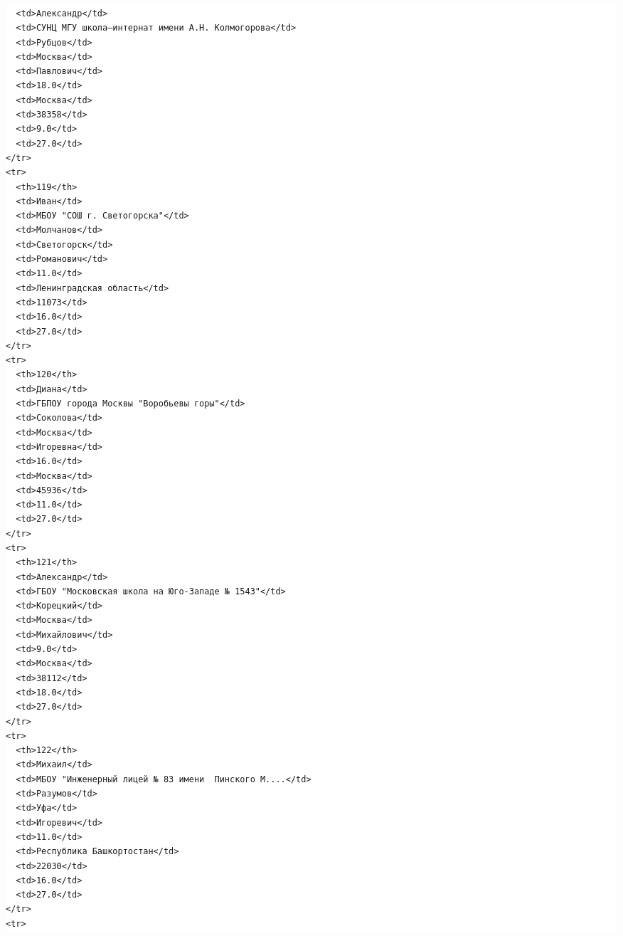       <td>Александр</td>
      <td>СУНЦ МГУ школа–интернат имени А.Н. Колмогорова</td>
      <td>Рубцов</td>
      <td>Москва</td>
      <td>Павлович</td>
      <td>18.0</td>
      <td>Москва</td>
      <td>38358</td>
      <td>9.0</td>
      <td>27.0</td>
    </tr>
    <tr>
      <th>119</th>
      <td>Иван</td>
      <td>МБОУ "СОШ г. Светогорска"</td>
      <td>Молчанов</td>
      <td>Светогорск</td>
      <td>Романович</td>
      <td>11.0</td>
      <td>Ленинградская область</td>
      <td>11073</td>
      <td>16.0</td>
      <td>27.0</td>
    </tr>
    <tr>
      <th>120</th>
      <td>Диана</td>
      <td>ГБПОУ города Москвы "Воробьевы горы"</td>
      <td>Соколова</td>
      <td>Москва</td>
      <td>Игоревна</td>
      <td>16.0</td>
      <td>Москва</td>
      <td>45936</td>
      <td>11.0</td>
      <td>27.0</td>
    </tr>
    <tr>
      <th>121</th>
      <td>Александр</td>
      <td>ГБОУ "Московская школа на Юго-Западе № 1543"</td>
      <td>Корецкий</td>
      <td>Москва</td>
      <td>Михайлович</td>
      <td>9.0</td>
      <td>Москва</td>
      <td>38112</td>
      <td>18.0</td>
      <td>27.0</td>
    </tr>
    <tr>
      <th>122</th>
      <td>Михаил</td>
      <td>МБОУ "Инженерный лицей № 83 имени  Пинского М....</td>
      <td>Разумов</td>
      <td>Уфа</td>
      <td>Игоревич</td>
      <td>11.0</td>
      <td>Республика Башкортостан</td>
      <td>22030</td>
      <td>16.0</td>
      <td>27.0</td>
    </tr>
    <tr>